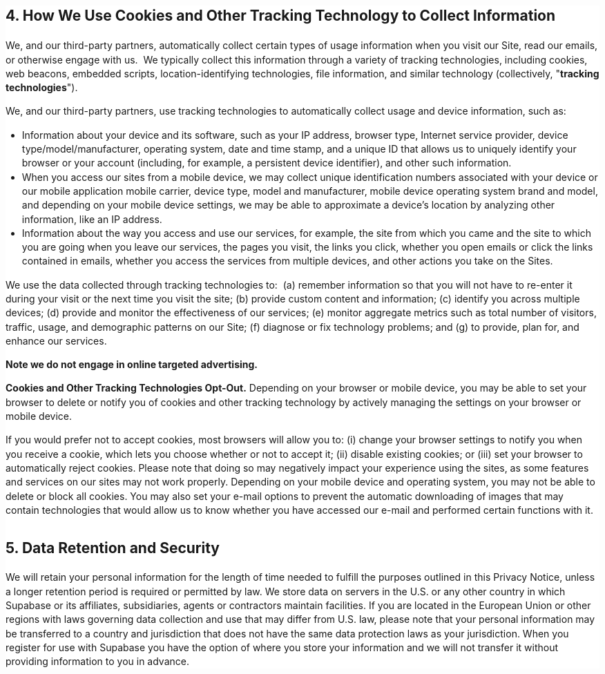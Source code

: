 ## 4. How We Use Cookies and Other Tracking Technology to Collect Information

We, and our third-party partners, automatically collect certain types of usage information when you visit our Site, read our emails, or otherwise engage with us.  We typically collect this information through a variety of tracking technologies, including cookies, web beacons, embedded scripts, location-identifying technologies, file information, and similar technology (collectively, "**tracking technologies**").

We, and our third-party partners, use tracking technologies to automatically collect usage and device information, such as:

- Information about your device and its software, such as your IP address, browser type, Internet service provider, device type/model/manufacturer, operating system, date and time stamp, and a unique ID that allows us to uniquely identify your browser or your account (including, for example, a persistent device identifier), and other such information.
- When you access our sites from a mobile device, we may collect unique identification numbers associated with your device or our mobile application mobile carrier, device type, model and manufacturer, mobile device operating system brand and model, and depending on your mobile device settings, we may be able to approximate a device’s location by analyzing other information, like an IP address.
- Information about the way you access and use our services, for example, the site from which you came and the site to which you are going when you leave our services, the pages you visit, the links you click, whether you open emails or click the links contained in emails, whether you access the services from multiple devices, and other actions you take on the Sites.

We use the data collected through tracking technologies to:  (a) remember information so that you will not have to re-enter it during your visit or the next time you visit the site; (b) provide custom content and information; (c) identify you across multiple devices; (d) provide and monitor the effectiveness of our services; (e) monitor aggregate metrics such as total number of visitors, traffic, usage, and demographic patterns on our Site; (f) diagnose or fix technology problems; and (g) to provide, plan for, and enhance our services.

**Note we do not engage in online targeted advertising.**

**Cookies and Other Tracking Technologies Opt-Out.** Depending on your browser or mobile device, you may be able to set your browser to delete or notify you of cookies and other tracking technology by actively managing the settings on your browser or mobile device.

If you would prefer not to accept cookies, most browsers will allow you to: (i) change your browser settings to notify you when you receive a cookie, which lets you choose whether or not to accept it; (ii) disable existing cookies; or (iii) set your browser to automatically reject cookies. Please note that doing so may negatively impact your experience using the sites, as some features and services on our sites may not work properly. Depending on your mobile device and operating system, you may not be able to delete or block all cookies. You may also set your e-mail options to prevent the automatic downloading of images that may contain technologies that would allow us to know whether you have accessed our e-mail and performed certain functions with it.

## 5. Data Retention and Security

We will retain your personal information for the length of time needed to fulfill the purposes outlined in this Privacy Notice, unless a longer retention period is required or permitted by law. We store data on servers in the U.S. or any other country in which Supabase or its affiliates, subsidiaries, agents or contractors maintain facilities. If you are located in the European Union or other regions with laws governing data collection and use that may differ from U.S. law, please note that your personal information may be transferred to a country and jurisdiction that does not have the same data protection laws as your jurisdiction. When you register for use with Supabase you have the option of where you store your information and we will not transfer it without providing information to you in advance.
